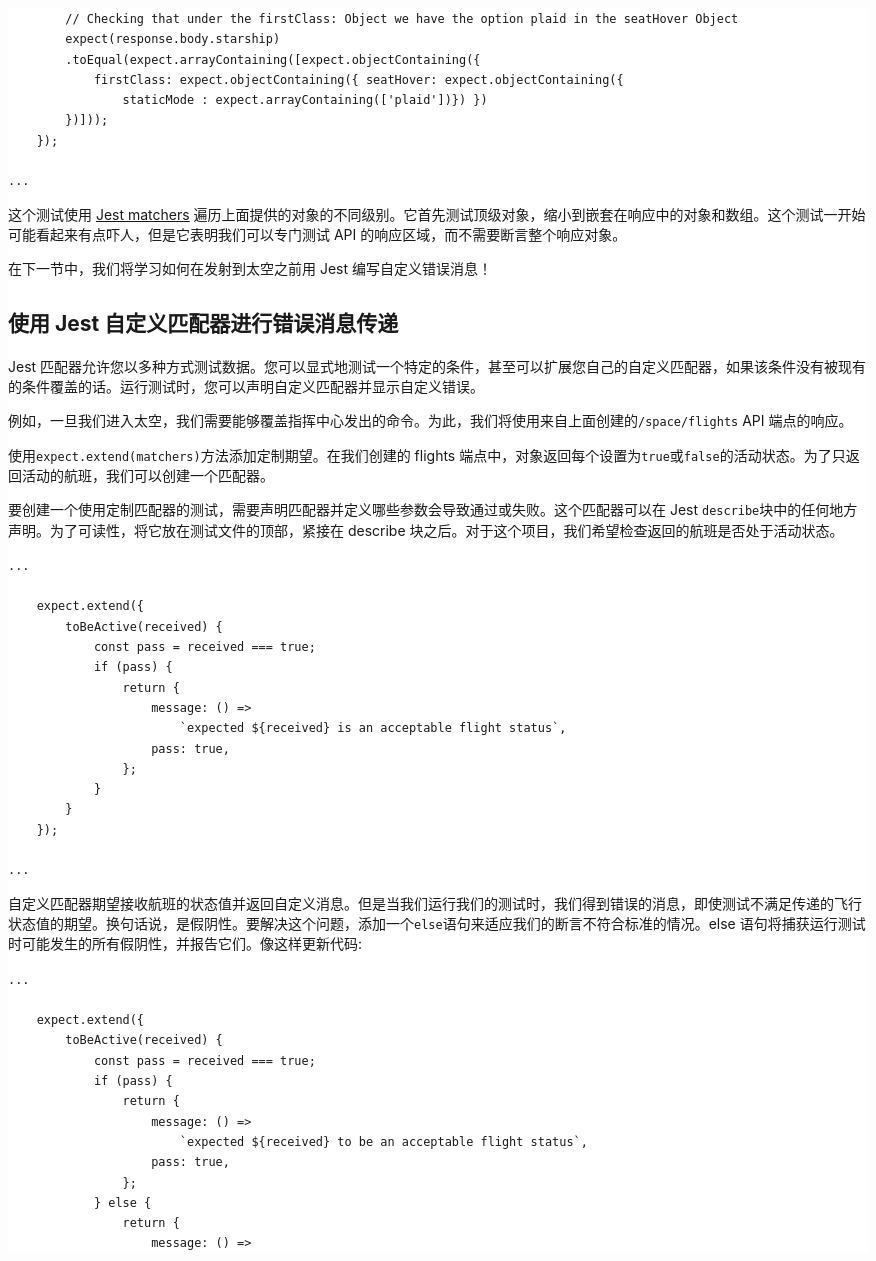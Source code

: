 ```
        // Checking that under the firstClass: Object we have the option plaid in the seatHover Object
        expect(response.body.starship)
        .toEqual(expect.arrayContaining([expect.objectContaining({
            firstClass: expect.objectContaining({ seatHover: expect.objectContaining({
                staticMode : expect.arrayContaining(['plaid'])}) })
        })]));
    });

... 
```

这个测试使用 [Jest matchers](https://jestjs.io/docs/using-matchers) 遍历上面提供的对象的不同级别。它首先测试顶级对象，缩小到嵌套在响应中的对象和数组。这个测试一开始可能看起来有点吓人，但是它表明我们可以专门测试 API 的响应区域，而不需要断言整个响应对象。

在下一节中，我们将学习如何在发射到太空之前用 Jest 编写自定义错误消息！

## 使用 Jest 自定义匹配器进行错误消息传递

Jest 匹配器允许您以多种方式测试数据。您可以显式地测试一个特定的条件，甚至可以扩展您自己的自定义匹配器，如果该条件没有被现有的条件覆盖的话。运行测试时，您可以声明自定义匹配器并显示自定义错误。

例如，一旦我们进入太空，我们需要能够覆盖指挥中心发出的命令。为此，我们将使用来自上面创建的`/space/flights` API 端点的响应。

使用`expect.extend(matchers)`方法添加定制期望。在我们创建的 flights 端点中，对象返回每个设置为`true`或`false`的活动状态。为了只返回活动的航班，我们可以创建一个匹配器。

要创建一个使用定制匹配器的测试，需要声明匹配器并定义哪些参数会导致通过或失败。这个匹配器可以在 Jest `describe`块中的任何地方声明。为了可读性，将它放在测试文件的顶部，紧接在 describe 块之后。对于这个项目，我们希望检查返回的航班是否处于活动状态。

```
...

    expect.extend({
        toBeActive(received) {
            const pass = received === true;
            if (pass) {
                return {  
                    message: () =>
                        `expected ${received} is an acceptable flight status`,
                    pass: true,
                };
            }
        }
    });

... 
```

自定义匹配器期望接收航班的状态值并返回自定义消息。但是当我们运行我们的测试时，我们得到错误的消息，即使测试不满足传递的飞行状态值的期望。换句话说，是假阴性。要解决这个问题，添加一个`else`语句来适应我们的断言不符合标准的情况。else 语句将捕获运行测试时可能发生的所有假阴性，并报告它们。像这样更新代码:

```
...

    expect.extend({
        toBeActive(received) {
            const pass = received === true;
            if (pass) {
                return {
                    message: () =>
                        `expected ${received} to be an acceptable flight status`,
                    pass: true,
                };
            } else {
                return {
                    message: () =>
```